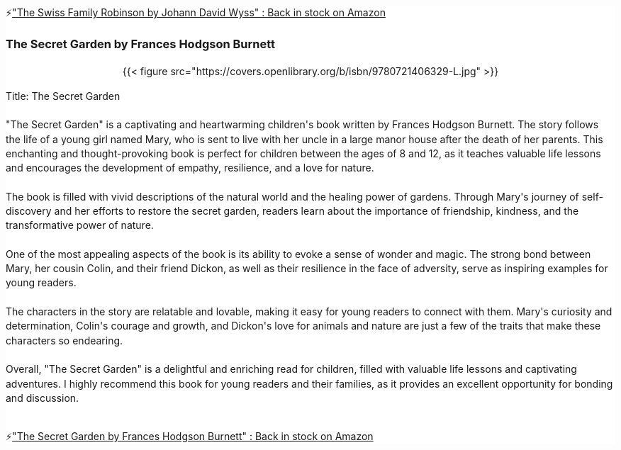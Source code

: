 <p>⚡<a id="aflink" href="https://www.amazon.com/gp/search?ie=UTF8&tag=klayu00-20&linkCode=ur2&linkId=6639bed89a8ad8dd2705e40644eb43d3&camp=1789&creative=9325&index=books&keywords=The Swiss Family Robinson by Johann David Wyss" class="one" target="_blank" title='"The Swiss Family Robinson by Johann David Wyss" : Back in stock on Amazon'>"The Swiss Family Robinson by Johann David Wyss" : Back in stock on Amazon</a></p>

### The Secret Garden by Frances Hodgson Burnett
<center>
{{< figure src="https://covers.openlibrary.org/b/isbn/9780721406329-L.jpg" >}}
</center>

Title: The Secret Garden</br></br>
"The Secret Garden" is a captivating and heartwarming children's book written by Frances Hodgson Burnett. The story follows the life of a young girl named Mary, who is sent to live with her uncle in a large manor house after the death of her parents. This enchanting and thought-provoking book is perfect for children between the ages of 8 and 12, as it teaches valuable life lessons and encourages the development of empathy, resilience, and a love for nature.</br></br>
The book is filled with vivid descriptions of the natural world and the healing power of gardens. Through Mary's journey of self-discovery and her efforts to restore the secret garden, readers learn about the importance of friendship, kindness, and the transformative power of nature.</br></br>
One of the most appealing aspects of the book is its ability to evoke a sense of wonder and magic. The strong bond between Mary, her cousin Colin, and their friend Dickon, as well as their resilience in the face of adversity, serve as inspiring examples for young readers.</br></br>
The characters in the story are relatable and lovable, making it easy for young readers to connect with them. Mary's curiosity and determination, Colin's courage and growth, and Dickon's love for animals and nature are just a few of the traits that make these characters so endearing.</br></br>
Overall, "The Secret Garden" is a delightful and enriching read for children, filled with valuable life lessons and captivating adventures. I highly recommend this book for young readers and their families, as it provides an excellent opportunity for bonding and discussion.</br></br>

<p>⚡<a id="aflink" href="https://www.amazon.com/gp/search?ie=UTF8&tag=klayu00-20&linkCode=ur2&linkId=6639bed89a8ad8dd2705e40644eb43d3&camp=1789&creative=9325&index=books&keywords=The Secret Garden by Frances Hodgson Burnett" class="one" target="_blank" title='"The Secret Garden by Frances Hodgson Burnett" : Back in stock on Amazon'>"The Secret Garden by Frances Hodgson Burnett" : Back in stock on Amazon</a></p>
